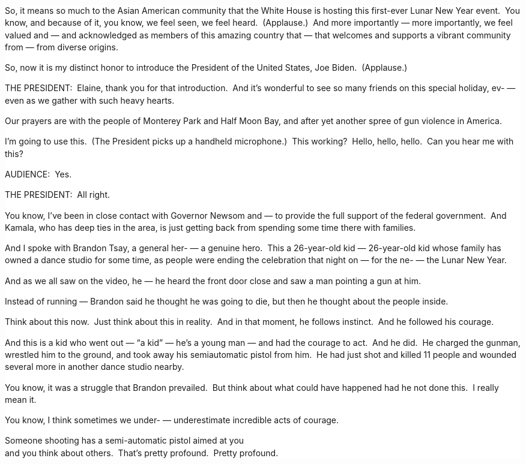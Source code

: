 So, it means so much to the Asian American community that the White
House is hosting this first-ever Lunar New Year event.  You know, and
because of it, you know, we feel seen, we feel heard.  (Applause.)  And
more importantly — more importantly, we feel valued and — and
acknowledged as members of this amazing country that — that welcomes and
supports a vibrant community from — from diverse origins.  
  
So, now it is my distinct honor to introduce the President of the United
States, Joe Biden.  (Applause.)  
  
THE PRESIDENT:  Elaine, thank you for that introduction.  And it’s
wonderful to see so many friends on this special holiday, ev- — even as
we gather with such heavy hearts.  
  
Our prayers are with the people of Monterey Park and Half Moon Bay, and
after yet another spree of gun violence in America.  
  
I’m going to use this.  (The President picks up a handheld microphone.) 
This working?  Hello, hello, hello.  Can you hear me with this?  
  
AUDIENCE:  Yes.  
  
THE PRESIDENT:  All right.  
  
You know, I’ve been in close contact with Governor Newsom and — to
provide the full support of the federal government.  And Kamala, who has
deep ties in the area, is just getting back from spending some time
there with families.  
  
And I spoke with Brandon Tsay, a general her- — a genuine hero.  This a
26-year-old kid — 26-year-old kid whose family has owned a dance studio
for some time, as people were ending the celebration that night on — for
the ne- — the Lunar New Year.    
  
And as we all saw on the video, he — he heard the front door close and
saw a man pointing a gun at him.  
  
Instead of running — Brandon said he thought he was going to die, but
then he thought about the people inside.  
  
Think about this now.  Just think about this in reality.  And in that
moment, he follows instinct.  And he followed his courage.  
  
And this is a kid who went out — “a kid” — he’s a young man — and had
the courage to act.  And he did.  He charged the gunman, wrestled him to
the ground, and took away his semiautomatic pistol from him.  He had
just shot and killed 11 people and wounded several more in another dance
studio nearby.  
  
You know, it was a struggle that Brandon prevailed.  But think about
what could have happened had he not done this.  I really mean it.   
  
You know, I think sometimes we under- — underestimate incredible acts of
courage.   
  
Someone shooting has a semi-automatic pistol aimed at you  
and you think about others.  That’s pretty profound.  Pretty profound.  
  